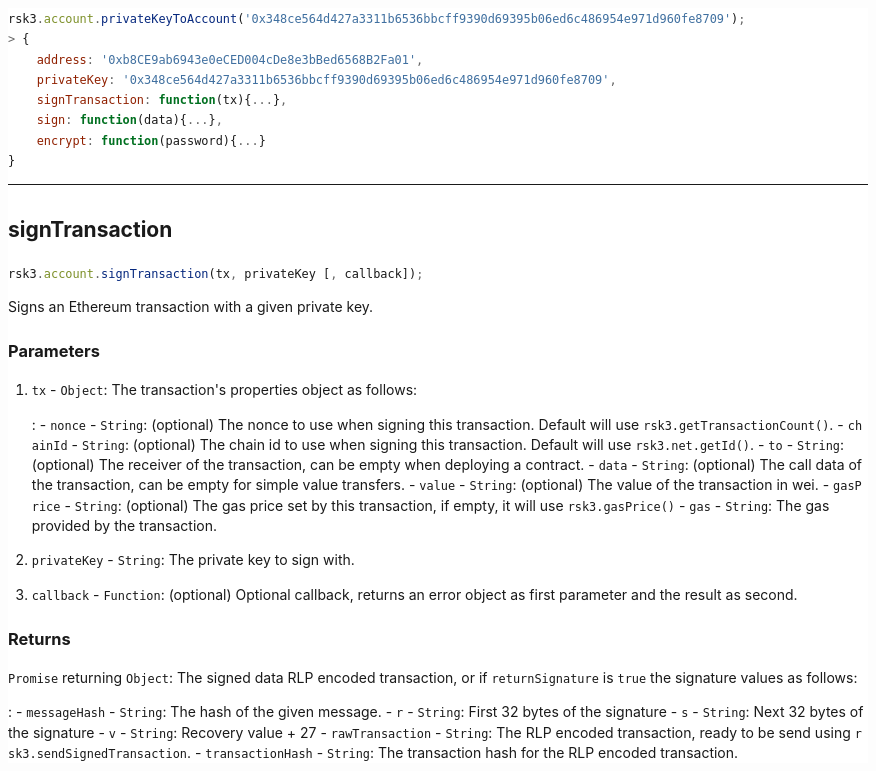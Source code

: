 ``` javascript
rsk3.account.privateKeyToAccount('0x348ce564d427a3311b6536bbcff9390d69395b06ed6c486954e971d960fe8709');
> {
    address: '0xb8CE9ab6943e0eCED004cDe8e3bBed6568B2Fa01',
    privateKey: '0x348ce564d427a3311b6536bbcff9390d69395b06ed6c486954e971d960fe8709',
    signTransaction: function(tx){...},
    sign: function(data){...},
    encrypt: function(password){...}
}
```

------------------------------------------------------------------------

signTransaction
---------------

``` javascript
rsk3.account.signTransaction(tx, privateKey [, callback]);
```

Signs an Ethereum transaction with a given private key.

### Parameters

1.  
    `tx` - `Object`: The transaction\'s properties object as follows:

    :   -   `nonce` - `String`: (optional) The nonce to use when signing
            this transaction. Default will use
            `rsk3.getTransactionCount()`.
        -   `chainId` - `String`: (optional) The chain id to use when
            signing this transaction. Default will use
            `rsk3.net.getId()`.
        -   `to` - `String`: (optional) The receiver of the transaction,
            can be empty when deploying a contract.
        -   `data` - `String`: (optional) The call data of the
            transaction, can be empty for simple value transfers.
        -   `value` - `String`: (optional) The value of the transaction
            in wei.
        -   `gasPrice` - `String`: (optional) The gas price set by this
            transaction, if empty, it will use
            `rsk3.gasPrice()`
        -   `gas` - `String`: The gas provided by the transaction.

2.  `privateKey` - `String`: The private key to sign with.
3.  `callback` - `Function`: (optional) Optional callback, returns an
    error object as first parameter and the result as second.

### Returns

`Promise` returning `Object`: The signed data RLP encoded transaction, or if `returnSignature` is `true` the signature values as follows:

:   -   `messageHash` - `String`: The hash of the given message.
    -   `r` - `String`: First 32 bytes of the signature
    -   `s` - `String`: Next 32 bytes of the signature
    -   `v` - `String`: Recovery value + 27
    -   `rawTransaction` - `String`: The RLP encoded transaction, ready
        to be send using
        `rsk3.sendSignedTransaction`.
    -   `transactionHash` - `String`: The transaction hash for the RLP
        encoded transaction.
